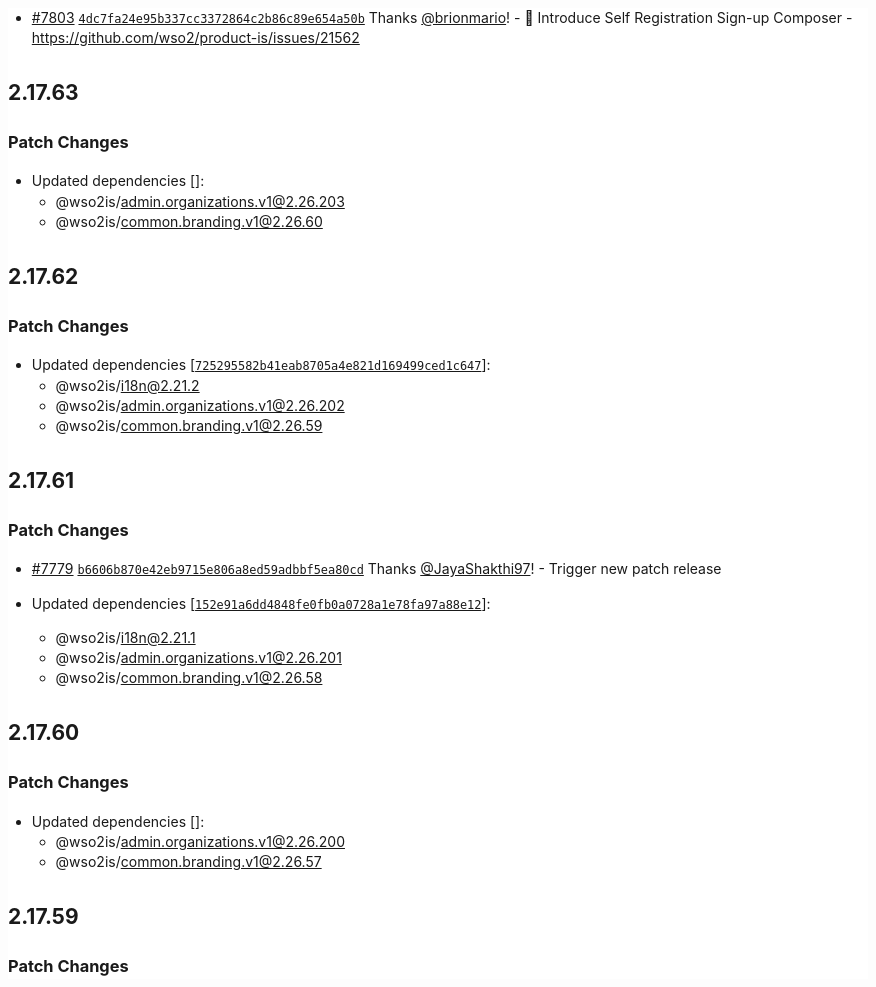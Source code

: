- [#7803](https://github.com/wso2/identity-apps/pull/7803) [`4dc7fa24e95b337cc3372864c2b86c89e654a50b`](https://github.com/wso2/identity-apps/commit/4dc7fa24e95b337cc3372864c2b86c89e654a50b) Thanks [@brionmario](https://github.com/brionmario)! - 🎉 Introduce Self Registration Sign-up Composer - https://github.com/wso2/product-is/issues/21562

## 2.17.63

### Patch Changes

- Updated dependencies []:
  - @wso2is/admin.organizations.v1@2.26.203
  - @wso2is/common.branding.v1@2.26.60

## 2.17.62

### Patch Changes

- Updated dependencies [[`725295582b41eab8705a4e821d169499ced1c647`](https://github.com/wso2/identity-apps/commit/725295582b41eab8705a4e821d169499ced1c647)]:
  - @wso2is/i18n@2.21.2
  - @wso2is/admin.organizations.v1@2.26.202
  - @wso2is/common.branding.v1@2.26.59

## 2.17.61

### Patch Changes

- [#7779](https://github.com/wso2/identity-apps/pull/7779) [`b6606b870e42eb9715e806a8ed59adbbf5ea80cd`](https://github.com/wso2/identity-apps/commit/b6606b870e42eb9715e806a8ed59adbbf5ea80cd) Thanks [@JayaShakthi97](https://github.com/JayaShakthi97)! - Trigger new patch release

- Updated dependencies [[`152e91a6dd4848fe0fb0a0728a1e78fa97a88e12`](https://github.com/wso2/identity-apps/commit/152e91a6dd4848fe0fb0a0728a1e78fa97a88e12)]:
  - @wso2is/i18n@2.21.1
  - @wso2is/admin.organizations.v1@2.26.201
  - @wso2is/common.branding.v1@2.26.58

## 2.17.60

### Patch Changes

- Updated dependencies []:
  - @wso2is/admin.organizations.v1@2.26.200
  - @wso2is/common.branding.v1@2.26.57

## 2.17.59

### Patch Changes
